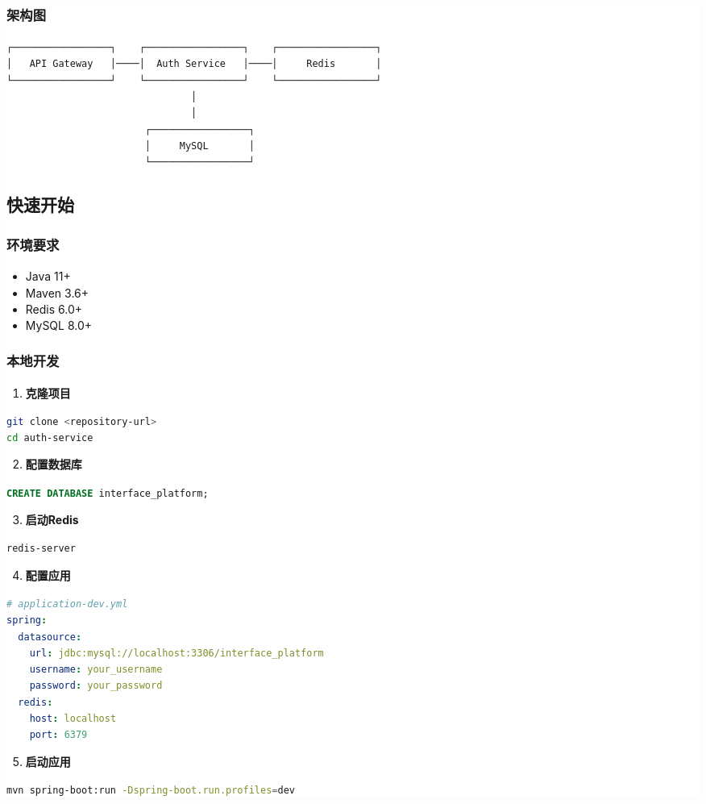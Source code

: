 ### 架构图

```
┌─────────────────┐    ┌─────────────────┐    ┌─────────────────┐
│   API Gateway   │────│  Auth Service   │────│     Redis       │
└─────────────────┘    └─────────────────┘    └─────────────────┘
                                │
                                │
                        ┌─────────────────┐
                        │     MySQL       │
                        └─────────────────┘
```

## 快速开始

### 环境要求

- Java 11+
- Maven 3.6+
- Redis 6.0+
- MySQL 8.0+

### 本地开发

1. **克隆项目**
```bash
git clone <repository-url>
cd auth-service
```

2. **配置数据库**
```sql
CREATE DATABASE interface_platform;
```

3. **启动Redis**
```bash
redis-server
```

4. **配置应用**
```yaml
# application-dev.yml
spring:
  datasource:
    url: jdbc:mysql://localhost:3306/interface_platform
    username: your_username
    password: your_password
  redis:
    host: localhost
    port: 6379
```

5. **启动应用**
```bash
mvn spring-boot:run -Dspring-boot.run.profiles=dev
```
